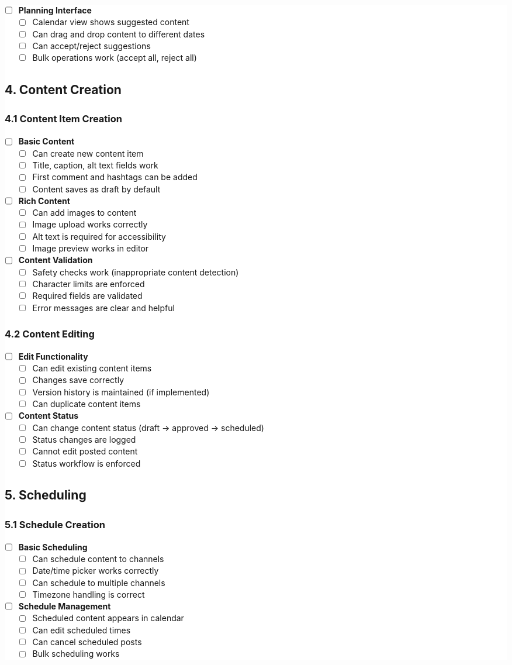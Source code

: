 - [ ] **Planning Interface**
  - [ ] Calendar view shows suggested content
  - [ ] Can drag and drop content to different dates
  - [ ] Can accept/reject suggestions
  - [ ] Bulk operations work (accept all, reject all)

## 4. Content Creation

### 4.1 Content Item Creation
- [ ] **Basic Content**
  - [ ] Can create new content item
  - [ ] Title, caption, alt text fields work
  - [ ] First comment and hashtags can be added
  - [ ] Content saves as draft by default

- [ ] **Rich Content**
  - [ ] Can add images to content
  - [ ] Image upload works correctly
  - [ ] Alt text is required for accessibility
  - [ ] Image preview works in editor

- [ ] **Content Validation**
  - [ ] Safety checks work (inappropriate content detection)
  - [ ] Character limits are enforced
  - [ ] Required fields are validated
  - [ ] Error messages are clear and helpful

### 4.2 Content Editing
- [ ] **Edit Functionality**
  - [ ] Can edit existing content items
  - [ ] Changes save correctly
  - [ ] Version history is maintained (if implemented)
  - [ ] Can duplicate content items

- [ ] **Content Status**
  - [ ] Can change content status (draft → approved → scheduled)
  - [ ] Status changes are logged
  - [ ] Cannot edit posted content
  - [ ] Status workflow is enforced

## 5. Scheduling

### 5.1 Schedule Creation
- [ ] **Basic Scheduling**
  - [ ] Can schedule content to channels
  - [ ] Date/time picker works correctly
  - [ ] Can schedule to multiple channels
  - [ ] Timezone handling is correct

- [ ] **Schedule Management**
  - [ ] Scheduled content appears in calendar
  - [ ] Can edit scheduled times
  - [ ] Can cancel scheduled posts
  - [ ] Bulk scheduling works
